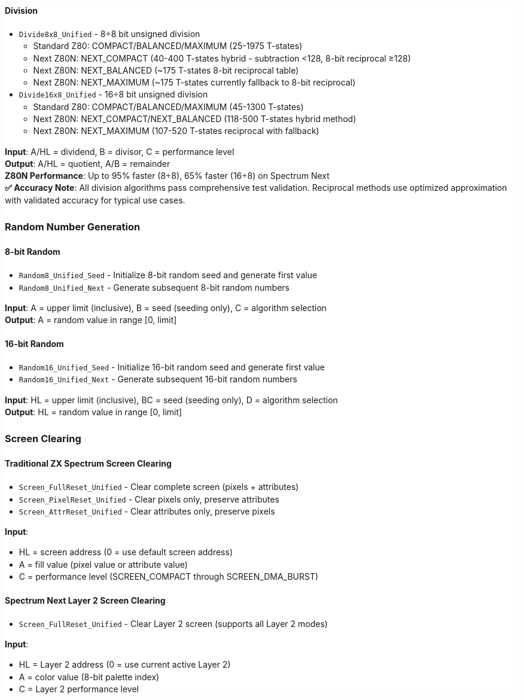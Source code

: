 #### Division
- `Divide8x8_Unified` - 8÷8 bit unsigned division
  - Standard Z80: COMPACT/BALANCED/MAXIMUM (25-1975 T-states)
  - Next Z80N: NEXT_COMPACT (40-400 T-states hybrid - subtraction <128, 8-bit reciprocal ≥128)
  - Next Z80N: NEXT_BALANCED (~175 T-states 8-bit reciprocal table)
  - Next Z80N: NEXT_MAXIMUM (~175 T-states currently fallback to 8-bit reciprocal)
- `Divide16x8_Unified` - 16÷8 bit unsigned division
  - Standard Z80: COMPACT/BALANCED/MAXIMUM (45-1300 T-states)
  - Next Z80N: NEXT_COMPACT/NEXT_BALANCED (118-500 T-states hybrid method)
  - Next Z80N: NEXT_MAXIMUM (107-520 T-states reciprocal with fallback)

**Input**: A/HL = dividend, B = divisor, C = performance level  
**Output**: A/HL = quotient, A/B = remainder  
**Z80N Performance**: Up to 95% faster (8÷8), 65% faster (16÷8) on Spectrum Next  
**✅ Accuracy Note**: All division algorithms pass comprehensive test validation. Reciprocal methods use optimized approximation with validated accuracy for typical use cases.

### Random Number Generation

#### 8-bit Random
- `Random8_Unified_Seed` - Initialize 8-bit random seed and generate first value
- `Random8_Unified_Next` - Generate subsequent 8-bit random numbers

**Input**: A = upper limit (inclusive), B = seed (seeding only), C = algorithm selection  
**Output**: A = random value in range [0, limit]

#### 16-bit Random  
- `Random16_Unified_Seed` - Initialize 16-bit random seed and generate first value
- `Random16_Unified_Next` - Generate subsequent 16-bit random numbers

**Input**: HL = upper limit (inclusive), BC = seed (seeding only), D = algorithm selection  
**Output**: HL = random value in range [0, limit]

### Screen Clearing

#### Traditional ZX Spectrum Screen Clearing
- `Screen_FullReset_Unified` - Clear complete screen (pixels + attributes)
- `Screen_PixelReset_Unified` - Clear pixels only, preserve attributes
- `Screen_AttrReset_Unified` - Clear attributes only, preserve pixels

**Input**: 
- HL = screen address (0 = use default screen address)
- A = fill value (pixel value or attribute value)
- C = performance level (SCREEN_COMPACT through SCREEN_DMA_BURST)

#### Spectrum Next Layer 2 Screen Clearing
- `Screen_FullReset_Unified` - Clear Layer 2 screen (supports all Layer 2 modes)

**Input**:
- HL = Layer 2 address (0 = use current active Layer 2)
- A = color value (8-bit palette index)
- C = Layer 2 performance level
